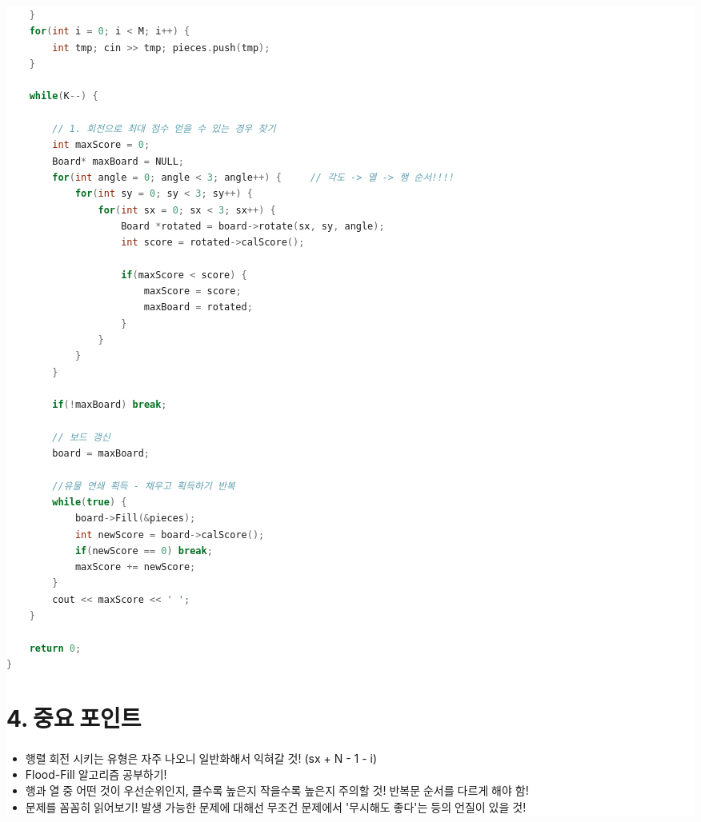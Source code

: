 ```c++
    }
    for(int i = 0; i < M; i++) {
        int tmp; cin >> tmp; pieces.push(tmp); 
    }

    while(K--) {

        // 1. 회전으로 최대 점수 얻을 수 있는 경우 찾기
        int maxScore = 0;
        Board* maxBoard = NULL;
        for(int angle = 0; angle < 3; angle++) {     // 각도 -> 열 -> 행 순서!!!!
            for(int sy = 0; sy < 3; sy++) {
                for(int sx = 0; sx < 3; sx++) {
                    Board *rotated = board->rotate(sx, sy, angle);
                    int score = rotated->calScore();

                    if(maxScore < score) {
                        maxScore = score;
                        maxBoard = rotated;
                    }
                }
            }
        }

        if(!maxBoard) break;

        // 보드 갱신
        board = maxBoard;

        //유물 연쇄 획득 - 채우고 획득하기 반복
        while(true) {
            board->Fill(&pieces);
            int newScore = board->calScore(); 
            if(newScore == 0) break;
            maxScore += newScore;
        }
        cout << maxScore << ' ';
    }

    return 0;
}

```

# 4. 중요 포인트

- 행렬 회전 시키는 유형은 자주 나오니 일반화해서 익혀갈 것! (sx + N - 1 - i)
- Flood-Fill 알고리즘 공부하기!
- 행과 열 중 어떤 것이 우선순위인지, 클수록 높은지 작을수록 높은지 주의할 것! 반복문 순서를 다르게 해야 함!
- 문제를 꼼꼼히 읽어보기! 발생 가능한 문제에 대해선 무조건 문제에서 '무시해도 좋다'는 등의 언질이 있을 것!

